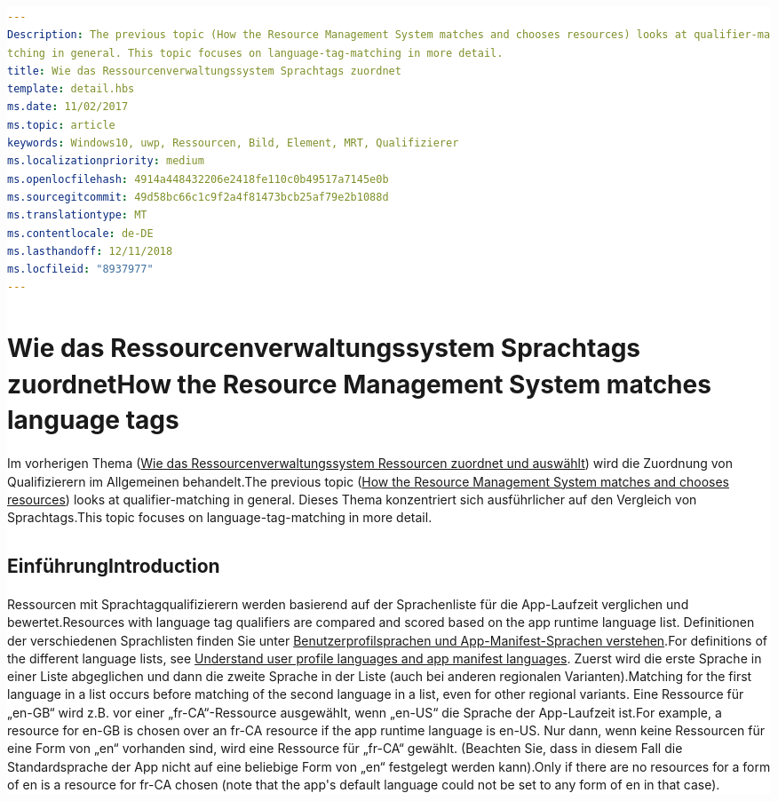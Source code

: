 ```yaml
---
Description: The previous topic (How the Resource Management System matches and chooses resources) looks at qualifier-matching in general. This topic focuses on language-tag-matching in more detail.
title: Wie das Ressourcenverwaltungssystem Sprachtags zuordnet
template: detail.hbs
ms.date: 11/02/2017
ms.topic: article
keywords: Windows10, uwp, Ressourcen, Bild, Element, MRT, Qualifizierer
ms.localizationpriority: medium
ms.openlocfilehash: 4914a448432206e2418fe110c0b49517a7145e0b
ms.sourcegitcommit: 49d58bc66c1c9f2a4f81473bcb25af79e2b1088d
ms.translationtype: MT
ms.contentlocale: de-DE
ms.lasthandoff: 12/11/2018
ms.locfileid: "8937977"
---
```

# <a name="how-the-resource-management-system-matches-language-tags"></a><span data-ttu-id="e1e6b-103">Wie das Ressourcenverwaltungssystem Sprachtags zuordnet</span><span class="sxs-lookup"><span data-stu-id="e1e6b-103">How the Resource Management System matches language tags</span></span>

<span data-ttu-id="e1e6b-104">Im vorherigen Thema ([Wie das Ressourcenverwaltungssystem Ressourcen zuordnet und auswählt](how-rms-matches-and-chooses-resources.md)) wird die Zuordnung von Qualifizierern im Allgemeinen behandelt.</span><span class="sxs-lookup"><span data-stu-id="e1e6b-104">The previous topic ([How the Resource Management System matches and chooses resources](how-rms-matches-and-chooses-resources.md)) looks at qualifier-matching in general.</span></span> <span data-ttu-id="e1e6b-105">Dieses Thema konzentriert sich ausführlicher auf den Vergleich von Sprachtags.</span><span class="sxs-lookup"><span data-stu-id="e1e6b-105">This topic focuses on language-tag-matching in more detail.</span></span>

## <a name="introduction"></a><span data-ttu-id="e1e6b-106">Einführung</span><span class="sxs-lookup"><span data-stu-id="e1e6b-106">Introduction</span></span>

<span data-ttu-id="e1e6b-107">Ressourcen mit Sprachtagqualifizierern werden basierend auf der Sprachenliste für die App-Laufzeit verglichen und bewertet.</span><span class="sxs-lookup"><span data-stu-id="e1e6b-107">Resources with language tag qualifiers are compared and scored based on the app runtime language list.</span></span> <span data-ttu-id="e1e6b-108">Definitionen der verschiedenen Sprachlisten finden Sie unter [Benutzerprofilsprachen und App-Manifest-Sprachen verstehen](../design/globalizing/manage-language-and-region.md).</span><span class="sxs-lookup"><span data-stu-id="e1e6b-108">For definitions of the different language lists, see [Understand user profile languages and app manifest languages](../design/globalizing/manage-language-and-region.md).</span></span> <span data-ttu-id="e1e6b-109">Zuerst wird die erste Sprache in einer Liste abgeglichen und dann die zweite Sprache in der Liste (auch bei anderen regionalen Varianten).</span><span class="sxs-lookup"><span data-stu-id="e1e6b-109">Matching for the first language in a list occurs before matching of the second language in a list, even for other regional variants.</span></span> <span data-ttu-id="e1e6b-110">Eine Ressource für „en-GB“ wird z.B. vor einer „fr-CA“-Ressource ausgewählt, wenn „en-US“ die Sprache der App-Laufzeit ist.</span><span class="sxs-lookup"><span data-stu-id="e1e6b-110">For example, a resource for en-GB is chosen over an fr-CA resource if the app runtime language is en-US.</span></span> <span data-ttu-id="e1e6b-111">Nur dann, wenn keine Ressourcen für eine Form von „en“ vorhanden sind, wird eine Ressource für „fr-CA“ gewählt. (Beachten Sie, dass in diesem Fall die Standardsprache der App nicht auf eine beliebige Form von „en“ festgelegt werden kann).</span><span class="sxs-lookup"><span data-stu-id="e1e6b-111">Only if there are no resources for a form of en is a resource for fr-CA chosen (note that the app's default language could not be set to any form of en in that case).</span></span>
